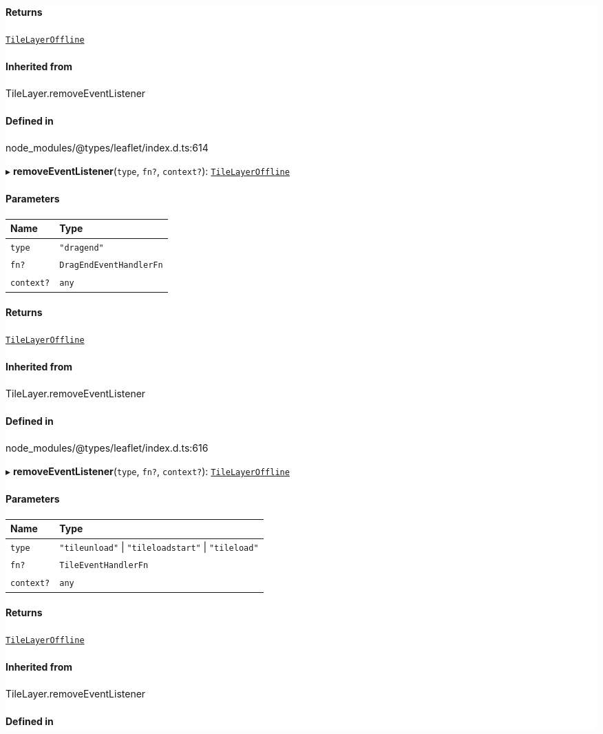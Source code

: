#### Returns

[`TileLayerOffline`](TileLayerOffline.md)

#### Inherited from

TileLayer.removeEventListener

#### Defined in

node_modules/@types/leaflet/index.d.ts:614

▸ **removeEventListener**(`type`, `fn?`, `context?`): [`TileLayerOffline`](TileLayerOffline.md)

#### Parameters

| Name | Type |
| :------ | :------ |
| `type` | ``"dragend"`` |
| `fn?` | `DragEndEventHandlerFn` |
| `context?` | `any` |

#### Returns

[`TileLayerOffline`](TileLayerOffline.md)

#### Inherited from

TileLayer.removeEventListener

#### Defined in

node_modules/@types/leaflet/index.d.ts:616

▸ **removeEventListener**(`type`, `fn?`, `context?`): [`TileLayerOffline`](TileLayerOffline.md)

#### Parameters

| Name | Type |
| :------ | :------ |
| `type` | ``"tileunload"`` \| ``"tileloadstart"`` \| ``"tileload"`` |
| `fn?` | `TileEventHandlerFn` |
| `context?` | `any` |

#### Returns

[`TileLayerOffline`](TileLayerOffline.md)

#### Inherited from

TileLayer.removeEventListener

#### Defined in

